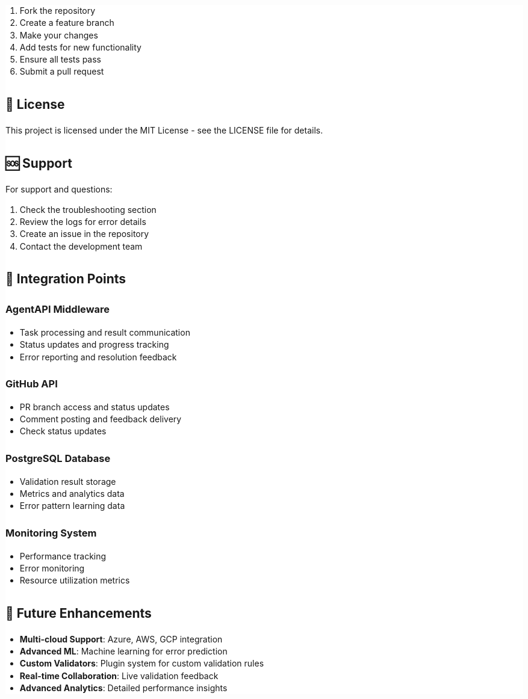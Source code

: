 1. Fork the repository
2. Create a feature branch
3. Make your changes
4. Add tests for new functionality
5. Ensure all tests pass
6. Submit a pull request

## 📄 License

This project is licensed under the MIT License - see the LICENSE file for details.

## 🆘 Support

For support and questions:

1. Check the troubleshooting section
2. Review the logs for error details
3. Create an issue in the repository
4. Contact the development team

## 🔄 Integration Points

### AgentAPI Middleware
- Task processing and result communication
- Status updates and progress tracking
- Error reporting and resolution feedback

### GitHub API
- PR branch access and status updates
- Comment posting and feedback delivery
- Check status updates

### PostgreSQL Database
- Validation result storage
- Metrics and analytics data
- Error pattern learning data

### Monitoring System
- Performance tracking
- Error monitoring
- Resource utilization metrics

## 🚀 Future Enhancements

- **Multi-cloud Support**: Azure, AWS, GCP integration
- **Advanced ML**: Machine learning for error prediction
- **Custom Validators**: Plugin system for custom validation rules
- **Real-time Collaboration**: Live validation feedback
- **Advanced Analytics**: Detailed performance insights


